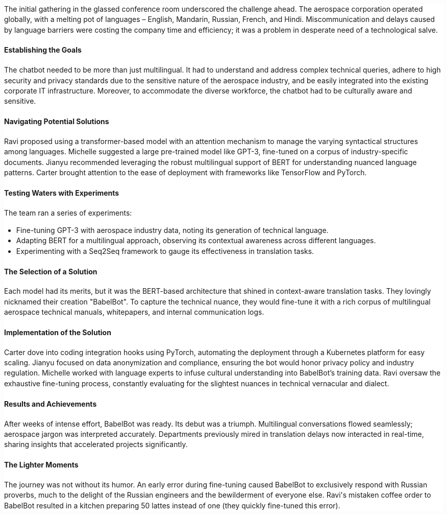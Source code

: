 The initial gathering in the glassed conference room underscored the challenge ahead. The aerospace corporation operated globally, with a melting pot of languages – English, Mandarin, Russian, French, and Hindi. Miscommunication and delays caused by language barriers were costing the company time and efficiency; it was a problem in desperate need of a technological salve.

#### Establishing the Goals

The chatbot needed to be more than just multilingual. It had to understand and address complex technical queries, adhere to high security and privacy standards due to the sensitive nature of the aerospace industry, and be easily integrated into the existing corporate IT infrastructure. Moreover, to accommodate the diverse workforce, the chatbot had to be culturally aware and sensitive.

#### Navigating Potential Solutions

Ravi proposed using a transformer-based model with an attention mechanism to manage the varying syntactical structures among languages. Michelle suggested a large pre-trained model like GPT-3, fine-tuned on a corpus of industry-specific documents. Jianyu recommended leveraging the robust multilingual support of BERT for understanding nuanced language patterns. Carter brought attention to the ease of deployment with frameworks like TensorFlow and PyTorch.

#### Testing Waters with Experiments

The team ran a series of experiments:
- Fine-tuning GPT-3 with aerospace industry data, noting its generation of technical language.
- Adapting BERT for a multilingual approach, observing its contextual awareness across different languages.
- Experimenting with a Seq2Seq framework to gauge its effectiveness in translation tasks.

#### The Selection of a Solution

Each model had its merits, but it was the BERT-based architecture that shined in context-aware translation tasks. They lovingly nicknamed their creation "BabelBot". To capture the technical nuance, they would fine-tune it with a rich corpus of multilingual aerospace technical manuals, whitepapers, and internal communication logs.

#### Implementation of the Solution

Carter dove into coding integration hooks using PyTorch, automating the deployment through a Kubernetes platform for easy scaling. Jianyu focused on data anonymization and compliance, ensuring the bot would honor privacy policy and industry regulation. Michelle worked with language experts to infuse cultural understanding into BabelBot’s training data. Ravi oversaw the exhaustive fine-tuning process, constantly evaluating for the slightest nuances in technical vernacular and dialect.

#### Results and Achievements

After weeks of intense effort, BabelBot was ready. Its debut was a triumph. Multilingual conversations flowed seamlessly; aerospace jargon was interpreted accurately. Departments previously mired in translation delays now interacted in real-time, sharing insights that accelerated projects significantly.

#### The Lighter Moments

The journey was not without its humor. An early error during fine-tuning caused BabelBot to exclusively respond with Russian proverbs, much to the delight of the Russian engineers and the bewilderment of everyone else. Ravi's mistaken coffee order to BabelBot resulted in a kitchen preparing 50 lattes instead of one (they quickly fine-tuned this error).
